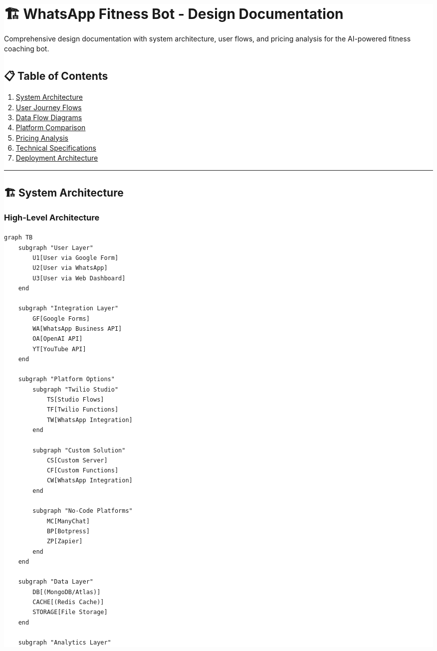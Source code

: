 # 🏗️ WhatsApp Fitness Bot - Design Documentation

Comprehensive design documentation with system architecture, user flows, and pricing analysis for the AI-powered fitness coaching bot.

## 📋 Table of Contents
1. [System Architecture](#system-architecture)
2. [User Journey Flows](#user-journey-flows)
3. [Data Flow Diagrams](#data-flow-diagrams)
4. [Platform Comparison](#platform-comparison)
5. [Pricing Analysis](#pricing-analysis)
6. [Technical Specifications](#technical-specifications)
7. [Deployment Architecture](#deployment-architecture)

---

## 🏗️ System Architecture

### **High-Level Architecture**

```mermaid
graph TB
    subgraph "User Layer"
        U1[User via Google Form]
        U2[User via WhatsApp]
        U3[User via Web Dashboard]
    end
    
    subgraph "Integration Layer"
        GF[Google Forms]
        WA[WhatsApp Business API]
        OA[OpenAI API]
        YT[YouTube API]
    end
    
    subgraph "Platform Options"
        subgraph "Twilio Studio"
            TS[Studio Flows]
            TF[Twilio Functions]
            TW[WhatsApp Integration]
        end
        
        subgraph "Custom Solution"
            CS[Custom Server]
            CF[Custom Functions]
            CW[WhatsApp Integration]
        end
        
        subgraph "No-Code Platforms"
            MC[ManyChat]
            BP[Botpress]
            ZP[Zapier]
        end
    end
    
    subgraph "Data Layer"
        DB[(MongoDB/Atlas)]
        CACHE[(Redis Cache)]
        STORAGE[File Storage]
    end
    
    subgraph "Analytics Layer"
```